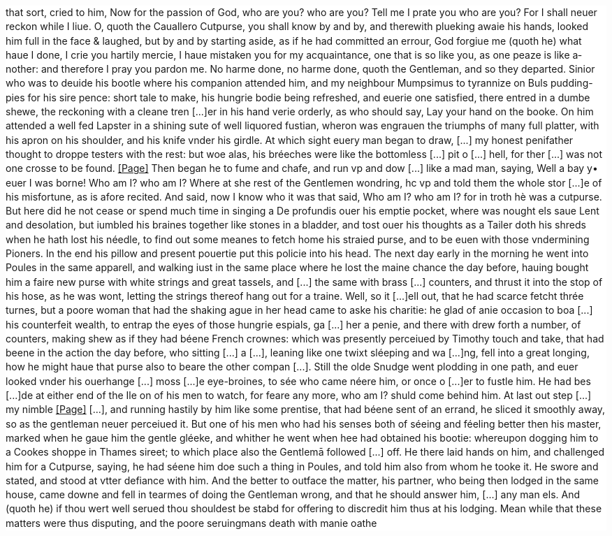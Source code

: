 that sort, cried to him, Now for the passion of God, who are you? who are you?
Tell me I prate you who are you? For I shall neuer reckon while I liue. O,
quoth the Cauallero Cutpurse, you shall know by and by, and therewith
plue­king awaie his hands, looked him full in the face & laugh­ed, but by and
by starting aside, as if he had committed an errour, God forgiue me (quoth he)
what haue I done, I crie you hartily mercie, I haue mistaken you for my
ac­quaintance, one that is so like you, as one peaze is like a­nother: and
therefore I pray you pardon me. No harme done, no harme done, quoth the
Gentleman, and so they departed. Sinior who was to deuide his bootle where his
companion attended him, and my neighbour Mumpsimus to tyrannize on Buls
pudding-pies for his sire pence: short tale to make, his hungrie bodie being
refreshed, and eue­rie one satisfied, there entred in a dumbe shewe, the
recko­ning with a cleane tren [...]er in his hand verie orderly, as who should
say, Lay your hand on the booke. On him at­tended a well fed Lapster in a
shining sute of well liquo­red fustian, wheron was engrauen the triumphs of
many full platter, with his apron on his shoulder, and his knife vnder his
girdle. At which sight euery man began to draw,  [...] my honest penifather
thought to droppe testers with the rest: but woe alas, his bréeches were like
the bottom­less [...] pit o [...] hell, for ther [...] was not one crosse to
be found. [[Page]](http://eebo.chadwyck.com/downloadtiff?vid=19091&page=18)
Then began he to fume and chafe, and run vp and dow [...] like a mad man,
saying, Well a bay y• euer I was borne! Who am I? who am I? Where at she rest
of the Gentle­men wondring, hc vp and told them the whole stor [...]e of his
misfortune, as is afore recited. And said, now I know who it was that said,
Who am I? who am I? for in troth hè was a cutpurse. But here did he not cease
or spend much time in singing a De profundis ouer his emptie pocket, where was
nought els saue Lent and desolation, but iumbled his braines together like
stones in a bladder, and tost ouer his thoughts as a Tailer doth his shreds
when he hath lost his néedle, to find out some meanes to fetch home his
straied purse, and to be euen with those vndermining Pioners. In the end his
pillow and present pouertie put this poli­cie into his head. The next day
early in the morning he went into Poules in the same apparell, and walking
iust in the same place where he lost the maine chance the day be­fore, hauing
bought him a faire new purse with white strings and great tassels, and  [...]
the same with brass [...] counters, and thrust it into the stop of his hose,
as he was wont, letting the strings thereof hang out for a traine. Well, so it
[...]ell out, that he had scarce fetcht thrée turnes, but a poore woman that
had the shaking ague in her head came to aske his charitie: he glad of anie
occasion to boa [...] his counterfeit wealth, to entrap the eyes of those
hungrie espials, ga [...] her a penie, and there with drew forth a num­ber, of
counters, making shew as if they had béene French crownes: which was presently
perceiued by Timothy touch and take, that had beene in the action the day
before, who sit­ting  [...] a  [...], leaning like one twixt sléeping and wa­
[...]ng, fell into a great longing, how he might haue that purse also to beare
the other compan [...]. Still the olde Snudge went plodding in one path, and
euer looked vnder his ouerhange [...] moss [...]e eye-broines, to sée who came
néere him, or once o [...]er to fustle him. He had bes [...]de at either end
of the Ile on of his men to watch, for feare any more, who am I? shuld come
behind him. At last out step [...] my nimble
[[Page]](http://eebo.chadwyck.com/downloadtiff?vid=19091&page=18) [...], and
running hastily by him like some prentise, that had béene sent of an errand,
he sliced it smoothly away, so as the gentleman neuer perceiued it. But one of
his men who had his senses both of séeing and féeling better then his master,
marked when he gaue him the gentle gléeke, and whither he went when hee had
obtained his bootie: whereupon dogging him to a Cookes shoppe in Thames
sireet; to which place also the Gentlemā followed  [...] off. He there laid
hands on him, and challenged him for a Cut­purse, saying, he had séene him doe
such a thing in Poules, and told him also from whom he tooke it. He swore and
sta­ted, and stood at vtter defiance with him. And the better to outface the
matter, his partner, who being then lodged in the same house, came downe and
fell in tearmes of doing the Gentleman wrong, and that he should answer him,
[...] any man els. And (quoth he) if thou wert well serued thou shouldest be
stabd for offering to discredit him thus at his lodging. Mean while that these
matters were thus dis­puting, and the poore seruingmans death with manie oathe